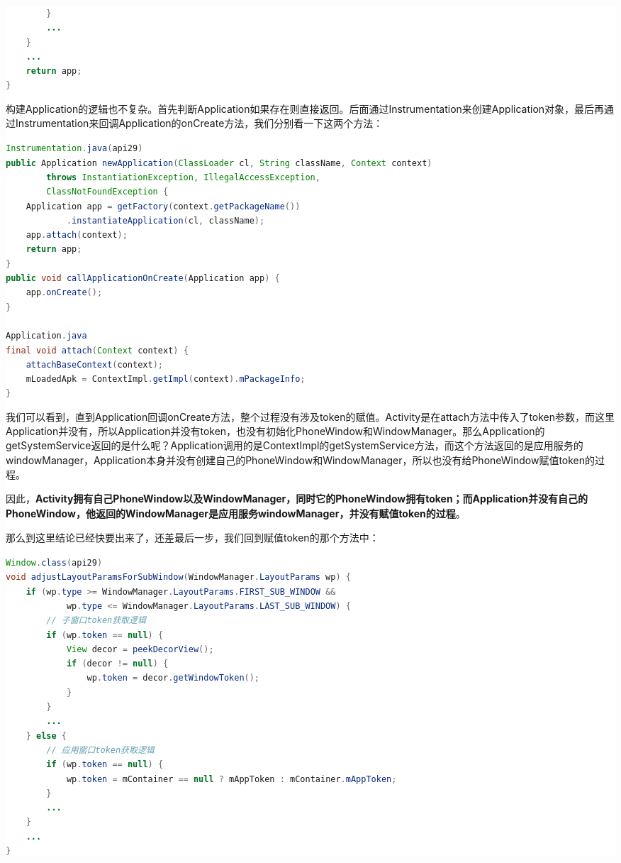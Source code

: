 ```java
        } 
        ...
    }
    ...
    return app;
}
```

构建Application的逻辑也不复杂。首先判断Application如果存在则直接返回。后面通过Instrumentation来创建Application对象，最后再通过Instrumentation来回调Application的onCreate方法，我们分别看一下这两个方法：

```java
Instrumentation.java(api29)
public Application newApplication(ClassLoader cl, String className, Context context)
        throws InstantiationException, IllegalAccessException, 
        ClassNotFoundException {
    Application app = getFactory(context.getPackageName())
            .instantiateApplication(cl, className);
    app.attach(context);
    return app;
}
public void callApplicationOnCreate(Application app) {
    app.onCreate();
}

Application.java
final void attach(Context context) {
    attachBaseContext(context);
    mLoadedApk = ContextImpl.getImpl(context).mPackageInfo;
}
```

我们可以看到，直到Application回调onCreate方法，整个过程没有涉及token的赋值。Activity是在attach方法中传入了token参数，而这里Application并没有，所以Application并没有token，也没有初始化PhoneWindow和WindowManager。那么Application的getSystemService返回的是什么呢？Application调用的是ContextImpl的getSystemService方法，而这个方法返回的是应用服务的windowManager，Application本身并没有创建自己的PhoneWindow和WindowManager，所以也没有给PhoneWindow赋值token的过程。

因此，**Activity拥有自己PhoneWindow以及WindowManager，同时它的PhoneWindow拥有token；而Application并没有自己的PhoneWindow，他返回的WindowManager是应用服务windowManager，并没有赋值token的过程**。

那么到这里结论已经快要出来了，还差最后一步，我们回到赋值token的那个方法中：

```java
Window.class(api29)
void adjustLayoutParamsForSubWindow(WindowManager.LayoutParams wp) {
    if (wp.type >= WindowManager.LayoutParams.FIRST_SUB_WINDOW &&
            wp.type <= WindowManager.LayoutParams.LAST_SUB_WINDOW) {
        // 子窗口token获取逻辑
        if (wp.token == null) {
            View decor = peekDecorView();
            if (decor != null) {
                wp.token = decor.getWindowToken();
            }
        }
        ...
    } else {
        // 应用窗口token获取逻辑
        if (wp.token == null) {
            wp.token = mContainer == null ? mAppToken : mContainer.mAppToken;
        }
        ...
    }
    ...
}
```
